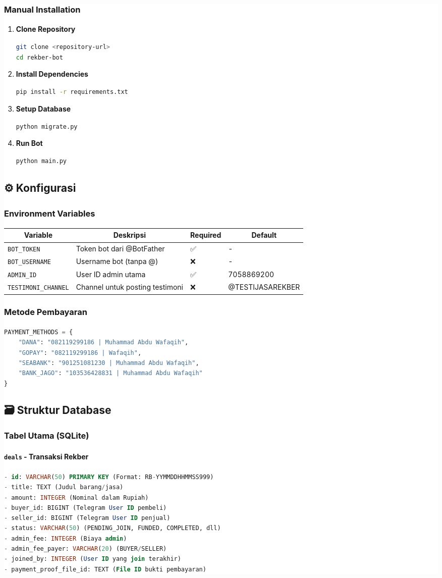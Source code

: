 ### Manual Installation

1. **Clone Repository**
   ```bash
   git clone <repository-url>
   cd rekber-bot
   ```

2. **Install Dependencies**
   ```bash
   pip install -r requirements.txt
   ```

3. **Setup Database**
   ```bash
   python migrate.py
   ```

4. **Run Bot**
   ```bash
   python main.py
   ```

## ⚙️ Konfigurasi

### Environment Variables

| Variable | Deskripsi | Required | Default |
|----------|-----------|----------|---------|
| `BOT_TOKEN` | Token bot dari @BotFather | ✅ | - |
| `BOT_USERNAME` | Username bot (tanpa @) | ❌ | - |
| `ADMIN_ID` | User ID admin utama | ✅ | 7058869200 |
| `TESTIMONI_CHANNEL` | Channel untuk posting testimoni | ❌ | @TESTIJASAREKBER |

### Metode Pembayaran

```python
PAYMENT_METHODS = {
    "DANA": "082119299186 | Muhammad Abdu Wafaqih",
    "GOPAY": "082119299186 | Wafaqih", 
    "SEABANK": "901251081230 | Muhammad Abdu Wafaqih",
    "BANK_JAGO": "103536428831 | Muhammad Abdu Wafaqih"
}
```

## 🗃️ Struktur Database

### Tabel Utama (SQLite)

#### `deals` - Transaksi Rekber
```sql
- id: VARCHAR(50) PRIMARY KEY (Format: RB-YYMMDDHHMMSS999)
- title: TEXT (Judul barang/jasa)
- amount: INTEGER (Nominal dalam Rupiah)
- buyer_id: BIGINT (Telegram User ID pembeli)
- seller_id: BIGINT (Telegram User ID penjual)
- status: VARCHAR(50) (PENDING_JOIN, FUNDED, COMPLETED, dll)
- admin_fee: INTEGER (Biaya admin)
- admin_fee_payer: VARCHAR(20) (BUYER/SELLER)
- joined_by: INTEGER (User ID yang join terakhir)
- payment_proof_file_id: TEXT (File ID bukti pembayaran)
```
